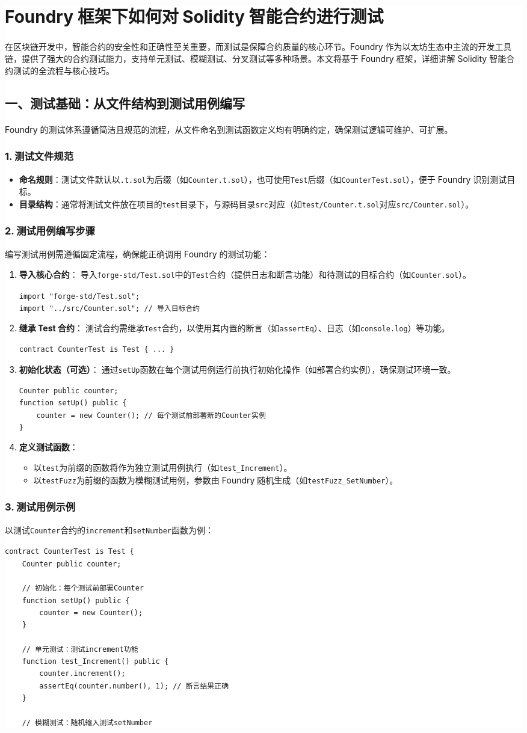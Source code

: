 # Foundry 框架下如何对 Solidity 智能合约进行测试

在区块链开发中，智能合约的安全性和正确性至关重要，而测试是保障合约质量的核心环节。Foundry 作为以太坊生态中主流的开发工具链，提供了强大的合约测试能力，支持单元测试、模糊测试、分叉测试等多种场景。本文将基于 Foundry 框架，详细讲解 Solidity 智能合约测试的全流程与核心技巧。

## 一、测试基础：从文件结构到测试用例编写

Foundry 的测试体系遵循简洁且规范的流程，从文件命名到测试函数定义均有明确约定，确保测试逻辑可维护、可扩展。

### 1. 测试文件规范

- **命名规则**：测试文件默认以`.t.sol`为后缀（如`Counter.t.sol`），也可使用`Test`后缀（如`CounterTest.sol`），便于 Foundry 识别测试目标。
- **目录结构**：通常将测试文件放在项目的`test`目录下，与源码目录`src`对应（如`test/Counter.t.sol`对应`src/Counter.sol`）。

### 2. 测试用例编写步骤

编写测试用例需遵循固定流程，确保能正确调用 Foundry 的测试功能：

1. **导入核心合约**：
   导入`forge-std/Test.sol`中的`Test`合约（提供日志和断言功能）和待测试的目标合约（如`Counter.sol`）。

   ```solidity
   import "forge-std/Test.sol";
   import "../src/Counter.sol"; // 导入目标合约
   ```

2. **继承 Test 合约**：
   测试合约需继承`Test`合约，以使用其内置的断言（如`assertEq`）、日志（如`console.log`）等功能。

   ```solidity
   contract CounterTest is Test { ... }
   ```

3. **初始化状态（可选）**：
   通过`setUp`函数在每个测试用例运行前执行初始化操作（如部署合约实例），确保测试环境一致。

   ```solidity
   Counter public counter;
   function setUp() public {
       counter = new Counter(); // 每个测试前部署新的Counter实例
   }
   ```

4. **定义测试函数**：

   - 以`test`为前缀的函数将作为独立测试用例执行（如`test_Increment`）。
   - 以`testFuzz`为前缀的函数为模糊测试用例，参数由 Foundry 随机生成（如`testFuzz_SetNumber`）。

### 3. 测试用例示例

以测试`Counter`合约的`increment`和`setNumber`函数为例：

```solidity
contract CounterTest is Test {
    Counter public counter;

    // 初始化：每个测试前部署Counter
    function setUp() public {
        counter = new Counter();
    }

    // 单元测试：测试increment功能
    function test_Increment() public {
        counter.increment();
        assertEq(counter.number(), 1); // 断言结果正确
    }

    // 模糊测试：随机输入测试setNumber
```